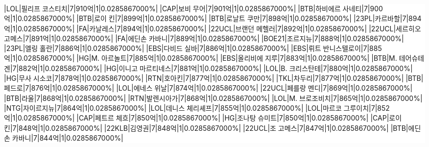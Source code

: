 |LOL|필리프 코스티치|7|910억|1|0.0285867000%|
|CAP|보비 무어|7|901억|1|0.0285867000%|
|BTB|하비에르 사네티|7|900억|1|0.0285867000%|
|BTB|로이 킨|7|899억|1|0.0285867000%|
|BTB|로날트 쿠만|7|898억|1|0.0285867000%|
|23PL|카르바할|7|894억|1|0.0285867000%|
|FA|카날레스|7|894억|1|0.0285867000%|
|22UCL|브랜던 메헬러|7|892억|1|0.0285867000%|
|22UCL|세르히오 고메스|7|891억|1|0.0285867000%|
|FA|에딘손 카바니|7|889억|1|0.0285867000%|
|BOE21|조르지뉴|7|888억|1|0.0285867000%|
|23PL|엘링 홀란|7|886억|1|0.0285867000%|
|EBS|다비드 실바|7|886억|1|0.0285867000%|
|EBS|뤼트 반니스텔로이|7|885억|1|0.0285867000%|
|HG|M. 아르놀트|7|885억|1|0.0285867000%|
|EBS|올리비에 지루|7|883억|1|0.0285867000%|
|BTB|M. 테어슈테겐|7|882억|1|0.0285867000%|
|HG|이니고 마르티네스|7|881억|1|0.0285867000%|
|LOL|B. 크리스탄테|7|880억|1|0.0285867000%|
|HG|무사 시소코|7|878억|1|0.0285867000%|
|RTN|호아킨|7|877억|1|0.0285867000%|
|TKL|차두리|7|877억|1|0.0285867000%|
|BTB|페드로|7|876억|1|0.0285867000%|
|LOL|에네스 위날|7|874억|1|0.0285867000%|
|22UCL|페를랑 멘디|7|869억|1|0.0285867000%|
|BTB|라울|7|868억|1|0.0285867000%|
|RTN|발렌시아가|7|868억|1|0.0285867000%|
|LOL|M. 브로조비치|7|865억|1|0.0285867000%|
|NTG|자이르지뉴|7|864억|1|0.0285867000%|
|LOL|데니스 체리셰프|7|855억|1|0.0285867000%|
|LOL|마르코 그루이치|7|852억|1|0.0285867000%|
|CAP|페트르 체흐|7|850억|1|0.0285867000%|
|HG|조나탕 슈미트|7|850억|1|0.0285867000%|
|CAP|로이 킨|7|848억|1|0.0285867000%|
|22KLB|김영권|7|848억|1|0.0285867000%|
|22UCL|조 고메스|7|847억|1|0.0285867000%|
|BTB|에딘손 카바니|7|844억|1|0.0285867000%|